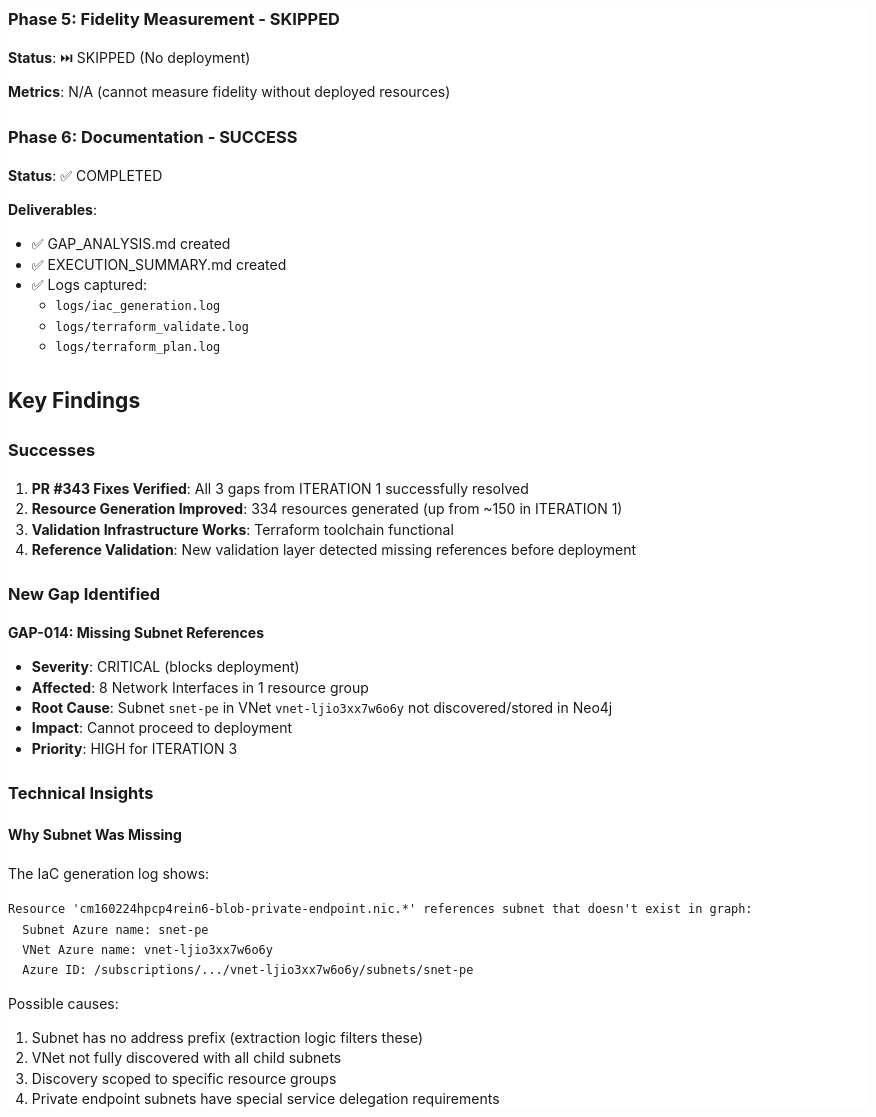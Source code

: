 ### Phase 5: Fidelity Measurement - SKIPPED
**Status**: ⏭️ SKIPPED (No deployment)

**Metrics**: N/A (cannot measure fidelity without deployed resources)

### Phase 6: Documentation - SUCCESS
**Status**: ✅ COMPLETED

**Deliverables**:
- ✅ GAP_ANALYSIS.md created
- ✅ EXECUTION_SUMMARY.md created
- ✅ Logs captured:
  - `logs/iac_generation.log`
  - `logs/terraform_validate.log`
  - `logs/terraform_plan.log`

## Key Findings

### Successes
1. **PR #343 Fixes Verified**: All 3 gaps from ITERATION 1 successfully resolved
2. **Resource Generation Improved**: 334 resources generated (up from ~150 in ITERATION 1)
3. **Validation Infrastructure Works**: Terraform toolchain functional
4. **Reference Validation**: New validation layer detected missing references before deployment

### New Gap Identified

**GAP-014: Missing Subnet References**
- **Severity**: CRITICAL (blocks deployment)
- **Affected**: 8 Network Interfaces in 1 resource group
- **Root Cause**: Subnet `snet-pe` in VNet `vnet-ljio3xx7w6o6y` not discovered/stored in Neo4j
- **Impact**: Cannot proceed to deployment
- **Priority**: HIGH for ITERATION 3

### Technical Insights

#### Why Subnet Was Missing
The IaC generation log shows:
```
Resource 'cm160224hpcp4rein6-blob-private-endpoint.nic.*' references subnet that doesn't exist in graph:
  Subnet Azure name: snet-pe
  VNet Azure name: vnet-ljio3xx7w6o6y
  Azure ID: /subscriptions/.../vnet-ljio3xx7w6o6y/subnets/snet-pe
```

Possible causes:
1. Subnet has no address prefix (extraction logic filters these)
2. VNet not fully discovered with all child subnets
3. Discovery scoped to specific resource groups
4. Private endpoint subnets have special service delegation requirements
